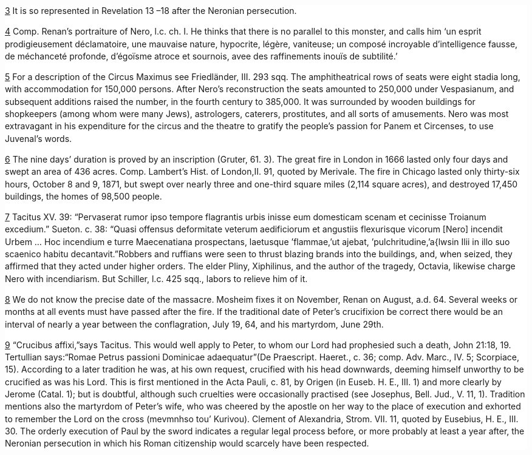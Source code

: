 [3](#sdfootnote3anc) It is so represented in Revelation 13 –18 after the
Neronian persecution.

[4](#sdfootnote4anc) Comp. Renan’s portraiture of Nero, l.c. ch. I. He
thinks that there is no parallel to this monster, and calls him ‘un
esprit prodigieusement déclamatoire, une mauvaise nature, hypocrite,
légère, vaniteuse; un composé incroyable d’intelligence fausse, de
méchanceté profonde, d’égoïsme atroce et sournois, avee des raffinements
inouïs de subtilité.’

[5](#sdfootnote5anc) For a description of the Circus Maximus see
Friedländer, III. 293 sqq. The amphitheatrical rows of seats were eight
stadia long, with accommodation for 150,000 persons. After Nero’s
reconstruction the seats amounted to 250,000 under Vespasianum, and
subsequent additions raised the number, in the fourth century to
385,000. It was surrounded by wooden buildings for shopkeepers (among
whom were many Jews), astrologers, caterers, prostitutes, and all sorts
of amusements. Nero was most extravagant in his expenditure for the
circus and the theatre to gratify the people’s passion for Panem et
Circenses, to use Juvenal’s words.

[6](#sdfootnote6anc) The nine days’ duration is proved by an inscription
(Gruter, 61. 3). The great fire in London in 1666 lasted only four days
and swept an area of 436 acres. Comp. Lambert’s Hist. of London,II. 91,
quoted by Merivale. The fire in Chicago lasted only thirty-six hours,
October 8 and 9, 1871, but swept over nearly three and one-third square
miles (2,114 square acres), and destroyed 17,450 buildings, the homes of
98,500 people.

[7](#sdfootnote7anc) Tacitus XV. 39: “Pervaserat rumor ipso tempore
flagrantis urbis inisse eum domesticam scenam et cecinisse Troianum
excedium.” Sueton. c. 38: “Quasi offensus deformitate veterum
aedificiorum et angustiis flexurisque vicorum [Nero] incendit Urbem …
Hoc incendium e turre Maecenatiana prospectans, laetusque ’flammae,’ut
ajebat, ’pulchritudine,’a{lwsin Ilii in illo suo scaenico habitu
decantavit.”Robbers and ruffians were seen to thrust blazing brands into
the buildings, and, when seized, they affirmed that they acted under
higher orders. The elder Pliny, Xiphilinus, and the author of the
tragedy, Octavia, likewise charge Nero with incendiarism. But Schiller,
l.c. 425 sqq., labors to relieve him of it.

[8](#sdfootnote8anc) We do not know the precise date of the massacre.
Mosheim fixes it on November, Renan on August, a.d. 64. Several weeks or
months at all events must have passed after the fire. If the traditional
date of Peter’s crucifixion be correct there would be an interval of
nearly a year between the conflagration, July 19, 64, and his martyrdom,
June 29th.

[9](#sdfootnote9anc) “Crucibus affixi,”says Tacitus. This would well
apply to Peter, to whom our Lord had prophesied such a death, John
21:18, 19. Tertullian says:“Romae Petrus passioni Dominicae
adaequatur”(De Praescript. Haeret., c. 36; comp. Adv. Marc., IV. 5;
Scorpiace, 15). According to a later tradition he was, at his own
request, crucified with his head downwards, deeming himself unworthy to
be crucified as was his Lord. This is first mentioned in the Acta Pauli,
c. 81, by Origen (in Euseb. H. E., III. 1) and more clearly by Jerome
(Catal. 1); but is doubtful, although such cruelties were occasionally
practised (see Josephus, Bell. Jud., V. 11, 1). Tradition mentions also
the martyrdom of Peter’s wife, who was cheered by the apostle on her way
to the place of execution and exhorted to remember the Lord on the cross
(mevmnhso tou’ Kurivou). Clement of Alexandria, Strom. VII. 11, quoted
by Eusebius, H. E., III. 30. The orderly execution of Paul by the sword
indicates a regular legal process before, or more probably at least a
year after, the Neronian persecution in which his Roman citizenship
would scarcely have been respected.
